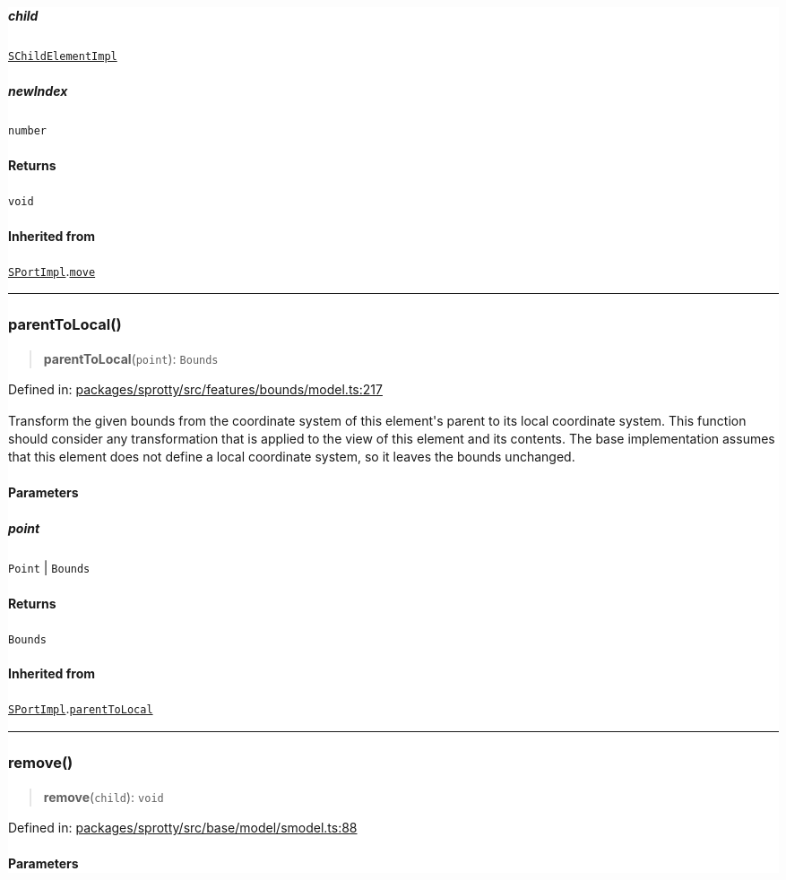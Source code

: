 ##### child

[`SChildElementImpl`](../Class.SChildElementImpl)

##### newIndex

`number`

#### Returns

`void`

#### Inherited from

[`SPortImpl`](../Class.SPortImpl).[`move`](../Class.SPortImpl.md#move)

***

### parentToLocal()

> **parentToLocal**(`point`): `Bounds`

Defined in: [packages/sprotty/src/features/bounds/model.ts:217](https://github.com/eclipse-sprotty/sprotty/blob/f9b2433481cc27a1ac0c92d525a92039ae7f6c76/packages/sprotty/src/features/bounds/model.ts#L217)

Transform the given bounds from the coordinate system of this element's parent to its local
coordinate system. This function should consider any transformation that is applied to the
view of this element and its contents.
The base implementation assumes that this element does not define a local coordinate system,
so it leaves the bounds unchanged.

#### Parameters

##### point

`Point` | `Bounds`

#### Returns

`Bounds`

#### Inherited from

[`SPortImpl`](../Class.SPortImpl).[`parentToLocal`](../Class.SPortImpl.md#parenttolocal)

***

### remove()

> **remove**(`child`): `void`

Defined in: [packages/sprotty/src/base/model/smodel.ts:88](https://github.com/eclipse-sprotty/sprotty/blob/f9b2433481cc27a1ac0c92d525a92039ae7f6c76/packages/sprotty/src/base/model/smodel.ts#L88)

#### Parameters
